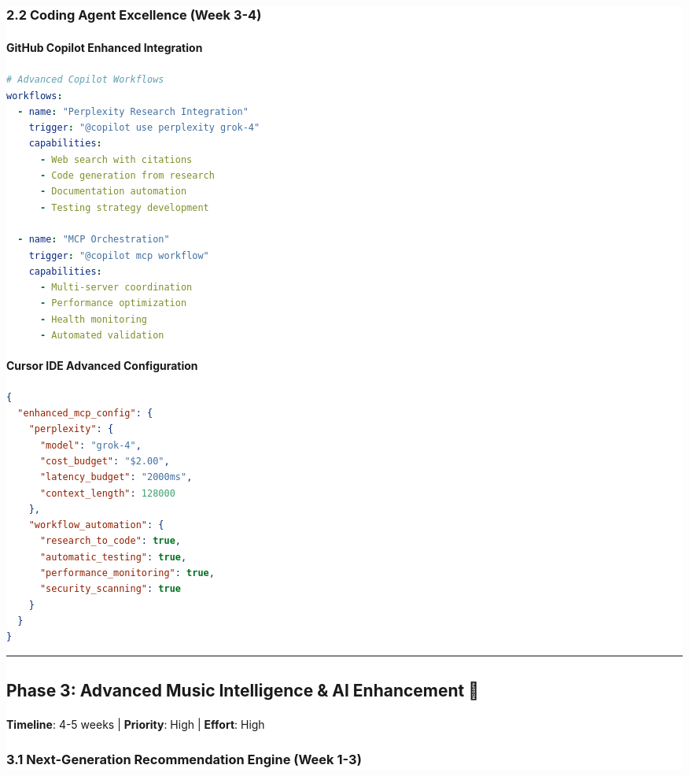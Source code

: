 ### **2.2 Coding Agent Excellence (Week 3-4)**

#### **GitHub Copilot Enhanced Integration**
```yaml
# Advanced Copilot Workflows
workflows:
  - name: "Perplexity Research Integration"
    trigger: "@copilot use perplexity grok-4"
    capabilities:
      - Web search with citations
      - Code generation from research
      - Documentation automation
      - Testing strategy development

  - name: "MCP Orchestration" 
    trigger: "@copilot mcp workflow"
    capabilities:
      - Multi-server coordination
      - Performance optimization
      - Health monitoring
      - Automated validation
```

#### **Cursor IDE Advanced Configuration**
```json
{
  "enhanced_mcp_config": {
    "perplexity": {
      "model": "grok-4", 
      "cost_budget": "$2.00",
      "latency_budget": "2000ms",
      "context_length": 128000
    },
    "workflow_automation": {
      "research_to_code": true,
      "automatic_testing": true,
      "performance_monitoring": true,
      "security_scanning": true
    }
  }
}
```

---

## **Phase 3: Advanced Music Intelligence & AI Enhancement** 🎵
**Timeline**: 4-5 weeks | **Priority**: High | **Effort**: High

### **3.1 Next-Generation Recommendation Engine (Week 1-3)**

